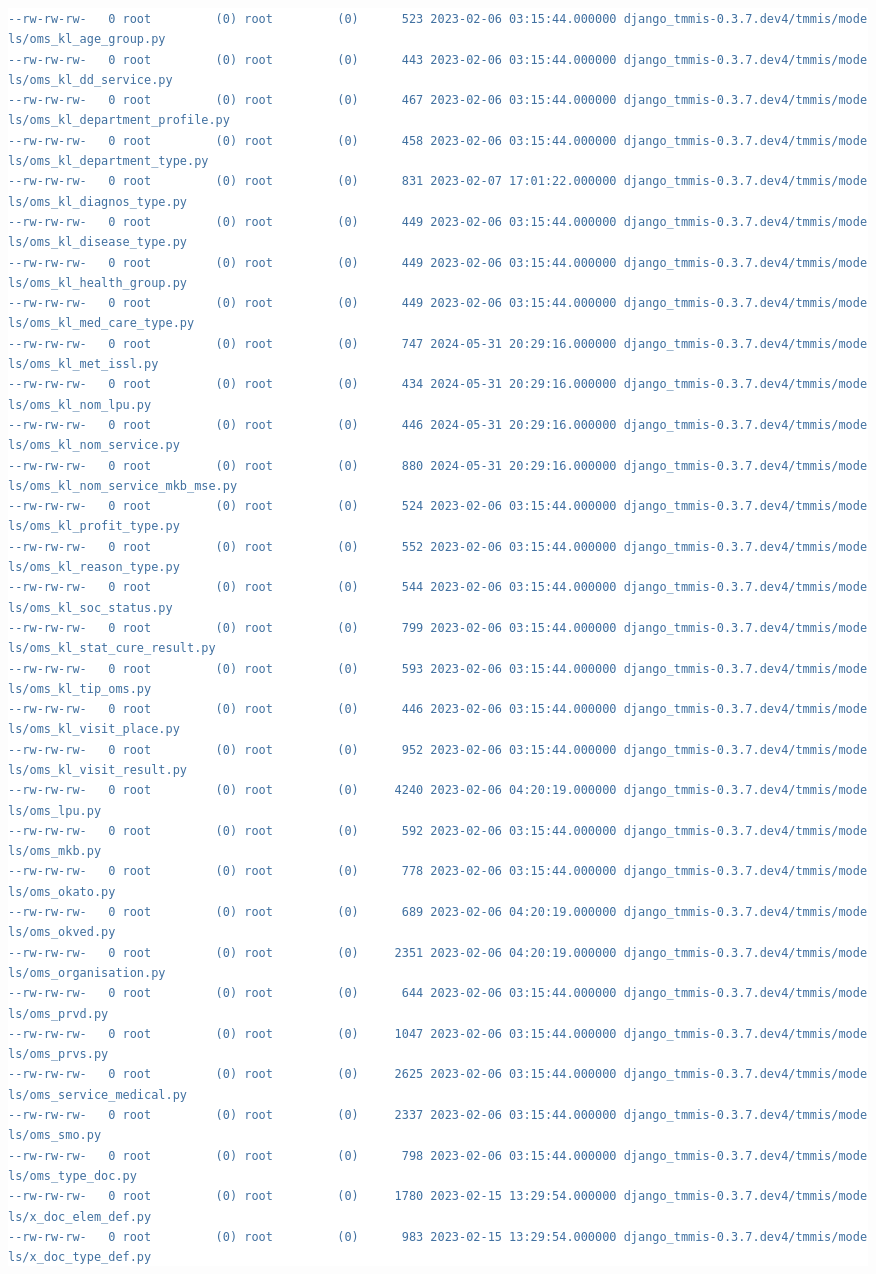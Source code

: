 ```diff
--rw-rw-rw-   0 root         (0) root         (0)      523 2023-02-06 03:15:44.000000 django_tmmis-0.3.7.dev4/tmmis/models/oms_kl_age_group.py
--rw-rw-rw-   0 root         (0) root         (0)      443 2023-02-06 03:15:44.000000 django_tmmis-0.3.7.dev4/tmmis/models/oms_kl_dd_service.py
--rw-rw-rw-   0 root         (0) root         (0)      467 2023-02-06 03:15:44.000000 django_tmmis-0.3.7.dev4/tmmis/models/oms_kl_department_profile.py
--rw-rw-rw-   0 root         (0) root         (0)      458 2023-02-06 03:15:44.000000 django_tmmis-0.3.7.dev4/tmmis/models/oms_kl_department_type.py
--rw-rw-rw-   0 root         (0) root         (0)      831 2023-02-07 17:01:22.000000 django_tmmis-0.3.7.dev4/tmmis/models/oms_kl_diagnos_type.py
--rw-rw-rw-   0 root         (0) root         (0)      449 2023-02-06 03:15:44.000000 django_tmmis-0.3.7.dev4/tmmis/models/oms_kl_disease_type.py
--rw-rw-rw-   0 root         (0) root         (0)      449 2023-02-06 03:15:44.000000 django_tmmis-0.3.7.dev4/tmmis/models/oms_kl_health_group.py
--rw-rw-rw-   0 root         (0) root         (0)      449 2023-02-06 03:15:44.000000 django_tmmis-0.3.7.dev4/tmmis/models/oms_kl_med_care_type.py
--rw-rw-rw-   0 root         (0) root         (0)      747 2024-05-31 20:29:16.000000 django_tmmis-0.3.7.dev4/tmmis/models/oms_kl_met_issl.py
--rw-rw-rw-   0 root         (0) root         (0)      434 2024-05-31 20:29:16.000000 django_tmmis-0.3.7.dev4/tmmis/models/oms_kl_nom_lpu.py
--rw-rw-rw-   0 root         (0) root         (0)      446 2024-05-31 20:29:16.000000 django_tmmis-0.3.7.dev4/tmmis/models/oms_kl_nom_service.py
--rw-rw-rw-   0 root         (0) root         (0)      880 2024-05-31 20:29:16.000000 django_tmmis-0.3.7.dev4/tmmis/models/oms_kl_nom_service_mkb_mse.py
--rw-rw-rw-   0 root         (0) root         (0)      524 2023-02-06 03:15:44.000000 django_tmmis-0.3.7.dev4/tmmis/models/oms_kl_profit_type.py
--rw-rw-rw-   0 root         (0) root         (0)      552 2023-02-06 03:15:44.000000 django_tmmis-0.3.7.dev4/tmmis/models/oms_kl_reason_type.py
--rw-rw-rw-   0 root         (0) root         (0)      544 2023-02-06 03:15:44.000000 django_tmmis-0.3.7.dev4/tmmis/models/oms_kl_soc_status.py
--rw-rw-rw-   0 root         (0) root         (0)      799 2023-02-06 03:15:44.000000 django_tmmis-0.3.7.dev4/tmmis/models/oms_kl_stat_cure_result.py
--rw-rw-rw-   0 root         (0) root         (0)      593 2023-02-06 03:15:44.000000 django_tmmis-0.3.7.dev4/tmmis/models/oms_kl_tip_oms.py
--rw-rw-rw-   0 root         (0) root         (0)      446 2023-02-06 03:15:44.000000 django_tmmis-0.3.7.dev4/tmmis/models/oms_kl_visit_place.py
--rw-rw-rw-   0 root         (0) root         (0)      952 2023-02-06 03:15:44.000000 django_tmmis-0.3.7.dev4/tmmis/models/oms_kl_visit_result.py
--rw-rw-rw-   0 root         (0) root         (0)     4240 2023-02-06 04:20:19.000000 django_tmmis-0.3.7.dev4/tmmis/models/oms_lpu.py
--rw-rw-rw-   0 root         (0) root         (0)      592 2023-02-06 03:15:44.000000 django_tmmis-0.3.7.dev4/tmmis/models/oms_mkb.py
--rw-rw-rw-   0 root         (0) root         (0)      778 2023-02-06 03:15:44.000000 django_tmmis-0.3.7.dev4/tmmis/models/oms_okato.py
--rw-rw-rw-   0 root         (0) root         (0)      689 2023-02-06 04:20:19.000000 django_tmmis-0.3.7.dev4/tmmis/models/oms_okved.py
--rw-rw-rw-   0 root         (0) root         (0)     2351 2023-02-06 04:20:19.000000 django_tmmis-0.3.7.dev4/tmmis/models/oms_organisation.py
--rw-rw-rw-   0 root         (0) root         (0)      644 2023-02-06 03:15:44.000000 django_tmmis-0.3.7.dev4/tmmis/models/oms_prvd.py
--rw-rw-rw-   0 root         (0) root         (0)     1047 2023-02-06 03:15:44.000000 django_tmmis-0.3.7.dev4/tmmis/models/oms_prvs.py
--rw-rw-rw-   0 root         (0) root         (0)     2625 2023-02-06 03:15:44.000000 django_tmmis-0.3.7.dev4/tmmis/models/oms_service_medical.py
--rw-rw-rw-   0 root         (0) root         (0)     2337 2023-02-06 03:15:44.000000 django_tmmis-0.3.7.dev4/tmmis/models/oms_smo.py
--rw-rw-rw-   0 root         (0) root         (0)      798 2023-02-06 03:15:44.000000 django_tmmis-0.3.7.dev4/tmmis/models/oms_type_doc.py
--rw-rw-rw-   0 root         (0) root         (0)     1780 2023-02-15 13:29:54.000000 django_tmmis-0.3.7.dev4/tmmis/models/x_doc_elem_def.py
--rw-rw-rw-   0 root         (0) root         (0)      983 2023-02-15 13:29:54.000000 django_tmmis-0.3.7.dev4/tmmis/models/x_doc_type_def.py
```